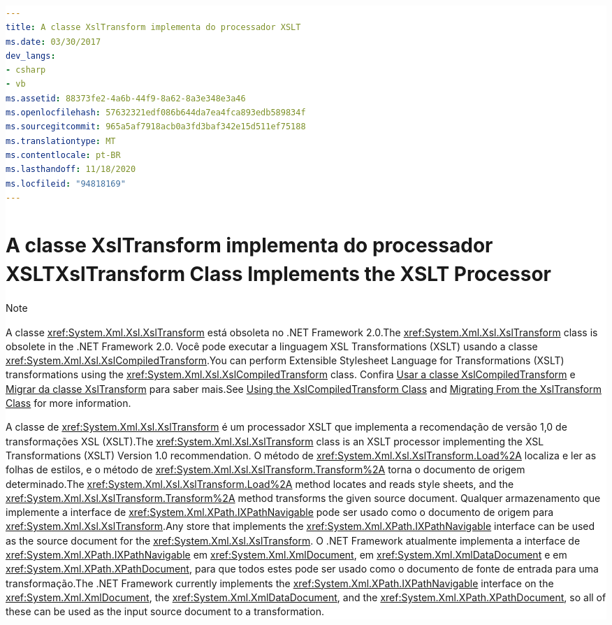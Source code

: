 ```yaml
---
title: A classe XslTransform implementa do processador XSLT
ms.date: 03/30/2017
dev_langs:
- csharp
- vb
ms.assetid: 88373fe2-4a6b-44f9-8a62-8a3e348e3a46
ms.openlocfilehash: 57632321edf086b644da7ea4fca893edb589834f
ms.sourcegitcommit: 965a5af7918acb0a3fd3baf342e15d511ef75188
ms.translationtype: MT
ms.contentlocale: pt-BR
ms.lasthandoff: 11/18/2020
ms.locfileid: "94818169"
---
```

# <a name="xsltransform-class-implements-the-xslt-processor"></a><span data-ttu-id="e6bc5-102">A classe XslTransform implementa do processador XSLT</span><span class="sxs-lookup"><span data-stu-id="e6bc5-102">XslTransform Class Implements the XSLT Processor</span></span>

> [!NOTE]
> <span data-ttu-id="e6bc5-103">A classe <xref:System.Xml.Xsl.XslTransform> está obsoleta no .NET Framework 2.0.</span><span class="sxs-lookup"><span data-stu-id="e6bc5-103">The <xref:System.Xml.Xsl.XslTransform> class is obsolete in the .NET Framework 2.0.</span></span> <span data-ttu-id="e6bc5-104">Você pode executar a linguagem XSL Transformations (XSLT) usando a classe <xref:System.Xml.Xsl.XslCompiledTransform>.</span><span class="sxs-lookup"><span data-stu-id="e6bc5-104">You can perform Extensible Stylesheet Language for Transformations (XSLT) transformations using the <xref:System.Xml.Xsl.XslCompiledTransform> class.</span></span> <span data-ttu-id="e6bc5-105">Confira [Usar a classe XslCompiledTransform](using-the-xslcompiledtransform-class.md) e [Migrar da classe XslTransform](migrating-from-the-xsltransform-class.md) para saber mais.</span><span class="sxs-lookup"><span data-stu-id="e6bc5-105">See [Using the XslCompiledTransform Class](using-the-xslcompiledtransform-class.md) and [Migrating From the XslTransform Class](migrating-from-the-xsltransform-class.md) for more information.</span></span>

<span data-ttu-id="e6bc5-106">A classe de <xref:System.Xml.Xsl.XslTransform> é um processador XSLT que implementa a recomendação de versão 1,0 de transformações XSL (XSLT).</span><span class="sxs-lookup"><span data-stu-id="e6bc5-106">The <xref:System.Xml.Xsl.XslTransform> class is an XSLT processor implementing the XSL Transformations (XSLT) Version 1.0 recommendation.</span></span> <span data-ttu-id="e6bc5-107">O método de <xref:System.Xml.Xsl.XslTransform.Load%2A> localiza e ler as folhas de estilos, e o método de <xref:System.Xml.Xsl.XslTransform.Transform%2A> torna o documento de origem determinado.</span><span class="sxs-lookup"><span data-stu-id="e6bc5-107">The <xref:System.Xml.Xsl.XslTransform.Load%2A> method locates and reads style sheets, and the <xref:System.Xml.Xsl.XslTransform.Transform%2A> method transforms the given source document.</span></span> <span data-ttu-id="e6bc5-108">Qualquer armazenamento que implemente a interface de <xref:System.Xml.XPath.IXPathNavigable> pode ser usado como o documento de origem para <xref:System.Xml.Xsl.XslTransform>.</span><span class="sxs-lookup"><span data-stu-id="e6bc5-108">Any store that implements the <xref:System.Xml.XPath.IXPathNavigable> interface can be used as the source document for the <xref:System.Xml.Xsl.XslTransform>.</span></span> <span data-ttu-id="e6bc5-109">O .NET Framework atualmente implementa a interface de <xref:System.Xml.XPath.IXPathNavigable> em <xref:System.Xml.XmlDocument>, em <xref:System.Xml.XmlDataDocument> e em <xref:System.Xml.XPath.XPathDocument>, para que todos estes pode ser usado como o documento de fonte de entrada para uma transformação.</span><span class="sxs-lookup"><span data-stu-id="e6bc5-109">The .NET Framework currently implements the <xref:System.Xml.XPath.IXPathNavigable> interface on the <xref:System.Xml.XmlDocument>, the <xref:System.Xml.XmlDataDocument>, and the <xref:System.Xml.XPath.XPathDocument>, so all of these can be used as the input source document to a transformation.</span></span>

